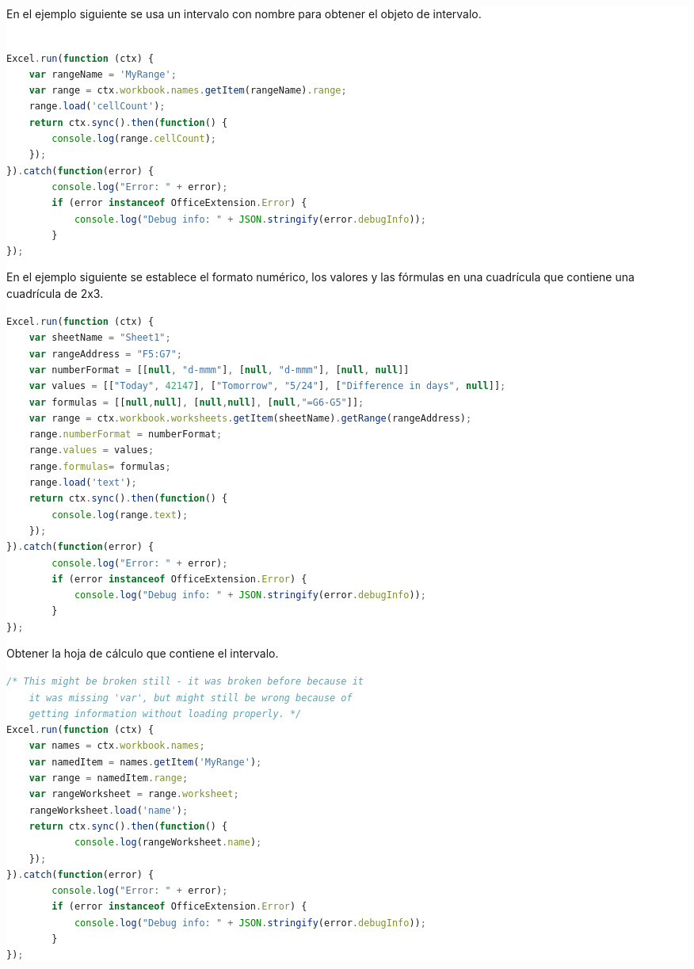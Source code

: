 En el ejemplo siguiente se usa un intervalo con nombre para obtener el objeto de intervalo.

```js

Excel.run(function (ctx) { 
    var rangeName = 'MyRange';
    var range = ctx.workbook.names.getItem(rangeName).range;
    range.load('cellCount');
    return ctx.sync().then(function() {
        console.log(range.cellCount);
    });
}).catch(function(error) {
        console.log("Error: " + error);
        if (error instanceof OfficeExtension.Error) {
            console.log("Debug info: " + JSON.stringify(error.debugInfo));
        }
});
```

En el ejemplo siguiente se establece el formato numérico, los valores y las fórmulas en una cuadrícula que contiene una cuadrícula de 2x3.

```js
Excel.run(function (ctx) { 
    var sheetName = "Sheet1";
    var rangeAddress = "F5:G7";
    var numberFormat = [[null, "d-mmm"], [null, "d-mmm"], [null, null]]
    var values = [["Today", 42147], ["Tomorrow", "5/24"], ["Difference in days", null]];
    var formulas = [[null,null], [null,null], [null,"=G6-G5"]];
    var range = ctx.workbook.worksheets.getItem(sheetName).getRange(rangeAddress);
    range.numberFormat = numberFormat;
    range.values = values;
    range.formulas= formulas;
    range.load('text');
    return ctx.sync().then(function() {
        console.log(range.text);
    });
}).catch(function(error) {
        console.log("Error: " + error);
        if (error instanceof OfficeExtension.Error) {
            console.log("Debug info: " + JSON.stringify(error.debugInfo));
        }
});
```
Obtener la hoja de cálculo que contiene el intervalo. 

```js
/* This might be broken still - it was broken before because it 
    it was missing 'var', but might still be wrong because of
    getting information without loading properly. */
Excel.run(function (ctx) { 
    var names = ctx.workbook.names;
    var namedItem = names.getItem('MyRange');
    var range = namedItem.range;
    var rangeWorksheet = range.worksheet;
    rangeWorksheet.load('name');
    return ctx.sync().then(function() {
            console.log(rangeWorksheet.name);
    });
}).catch(function(error) {
        console.log("Error: " + error);
        if (error instanceof OfficeExtension.Error) {
            console.log("Debug info: " + JSON.stringify(error.debugInfo));
        }
});
```

